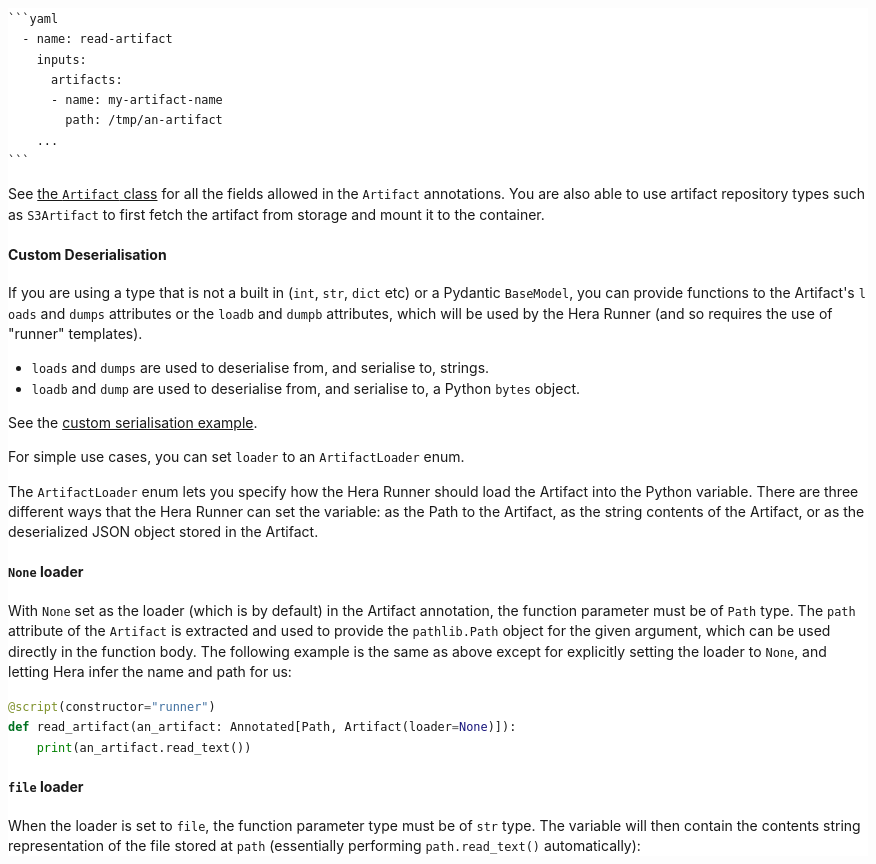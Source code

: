     ```yaml
      - name: read-artifact
        inputs:
          artifacts:
          - name: my-artifact-name
            path: /tmp/an-artifact
        ...
    ```

See [the `Artifact` class](../api/workflows/hera.md#hera.workflows.Artifact) for all the fields allowed in the
`Artifact` annotations. You are also able to use artifact repository types such as `S3Artifact` to first fetch the
artifact from storage and mount it to the container.

<h4 id="artifacts-custom-deserialisation">Custom Deserialisation</h4>

If you are using a type that is not a built in (`int`, `str`, `dict` etc) or a Pydantic `BaseModel`, you can provide
functions to the Artifact's `loads` and `dumps` attributes or the `loadb` and `dumpb` attributes, which will be used by
the Hera Runner (and so requires the use of "runner" templates).

* `loads` and `dumps` are used to deserialise from, and serialise to, strings.
* `loadb` and `dump` are used to deserialise from, and serialise to, a Python `bytes` object.

See the [custom serialisation example](../examples/workflows/hera-runner/custom_serialiser.md).

For simple use cases, you can set `loader` to an `ArtifactLoader` enum.

The `ArtifactLoader` enum lets you specify how the Hera Runner should load the Artifact into the Python variable. There
are three different ways that the Hera Runner can set the variable: as the Path to the Artifact, as the string contents
of the Artifact, or as the deserialized JSON object stored in the Artifact.

#### `None` loader

With `None` set as the loader (which is by default) in the Artifact annotation, the function parameter must be of `Path`
type. The `path` attribute of the `Artifact` is extracted and used to provide the `pathlib.Path` object for the given
argument, which can be used directly in the function body. The following example is the same as above except for
explicitly setting the loader to `None`, and letting Hera infer the name and path for us:

```python
@script(constructor="runner")
def read_artifact(an_artifact: Annotated[Path, Artifact(loader=None)]):
    print(an_artifact.read_text())
```

#### `file` loader

When the loader is set to `file`, the function parameter type must be of `str` type. The variable will then contain the
contents string representation of the file stored at `path` (essentially performing `path.read_text()` automatically):
